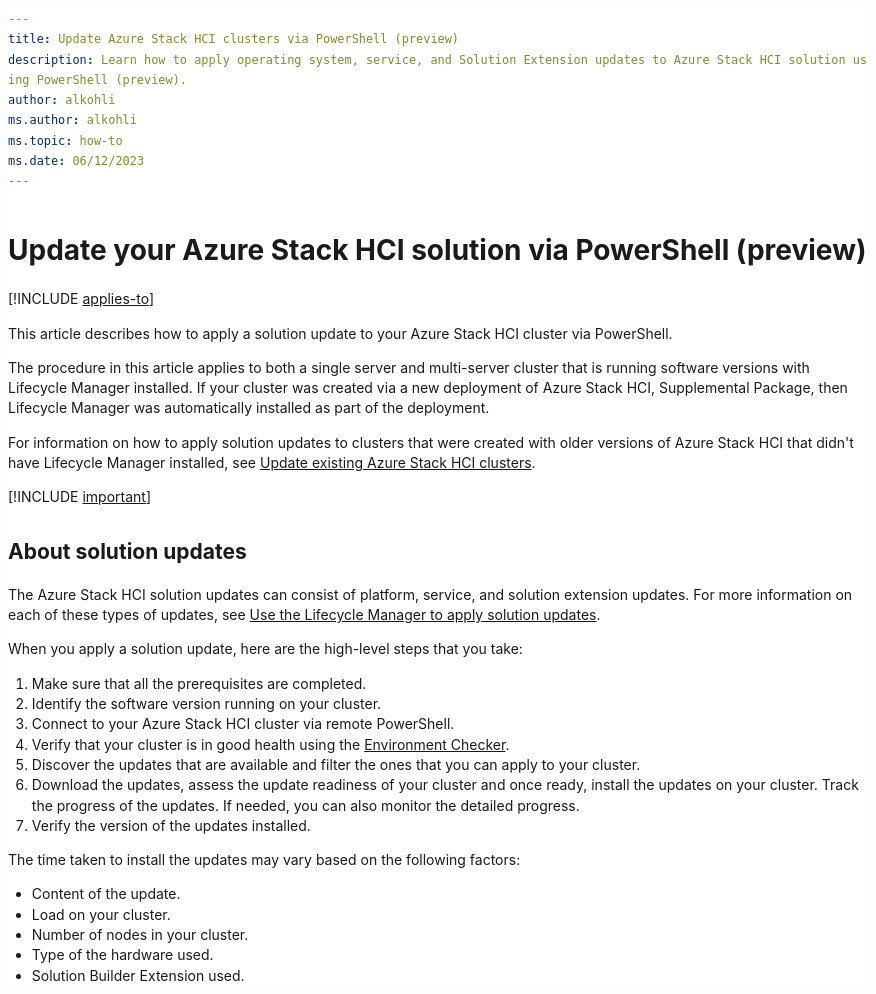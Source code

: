```yaml
---
title: Update Azure Stack HCI clusters via PowerShell (preview)
description: Learn how to apply operating system, service, and Solution Extension updates to Azure Stack HCI solution using PowerShell (preview).
author: alkohli
ms.author: alkohli
ms.topic: how-to
ms.date: 06/12/2023
---
```


# Update your Azure Stack HCI solution via PowerShell (preview)

[!INCLUDE [applies-to](../../includes/hci-applies-to-supplemental-package.md)]

This article describes how to apply a solution update to your Azure Stack HCI cluster via PowerShell.

The procedure in this article applies to both a single server and multi-server cluster that is running software versions with Lifecycle Manager installed. If your cluster was created via a new deployment of Azure Stack HCI, Supplemental Package, then Lifecycle Manager was automatically installed as part of the deployment.

For information on how to apply solution updates to clusters that were created with older versions of Azure Stack HCI that didn't have Lifecycle Manager installed, see [Update existing Azure Stack HCI clusters](../manage/update-cluster.md).

[!INCLUDE [important](../../includes/hci-preview.md)]

## About solution updates

The Azure Stack HCI solution updates can consist of platform, service, and solution extension updates. For more information on each of these types of updates, see [Use the Lifecycle Manager to apply solution updates](../index.yml).



When you apply a solution update, here are the high-level steps that you take:

1. Make sure that all the prerequisites are completed.
1. Identify the software version running on your cluster.
1. Connect to your Azure Stack HCI cluster via remote PowerShell.
1. Verify that your cluster is in good health using the [Environment Checker](../manage/use-environment-checker.md?tabs=connectivity).
1. Discover the updates that are available and filter the ones that you can apply to your cluster.
1. Download the updates, assess the update readiness of your cluster and once ready, install the updates on your cluster. Track the progress of the updates. If needed, you can also monitor the detailed progress.
1. Verify the version of the updates installed.

The time taken to install the updates may vary based on the following factors:
- Content of the update.
- Load on your cluster.
- Number of nodes in your cluster. 
- Type of the hardware used.
- Solution Builder Extension used.
